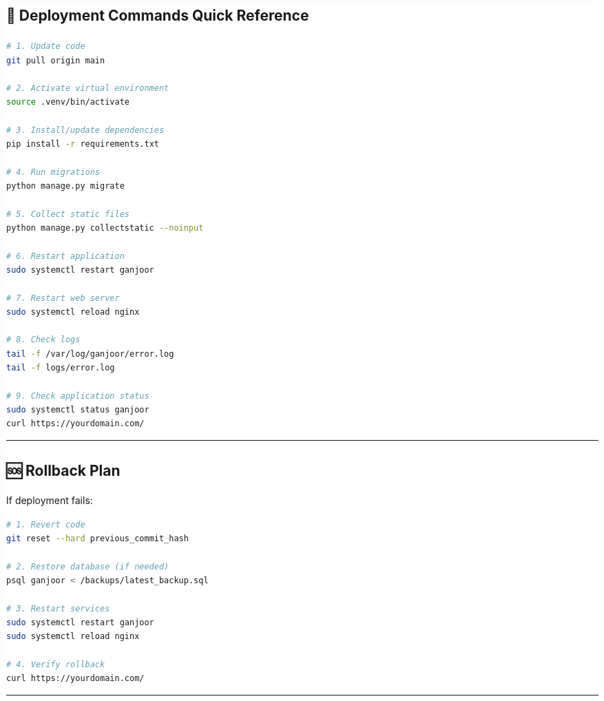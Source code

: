 
## 🚀 Deployment Commands Quick Reference

```bash
# 1. Update code
git pull origin main

# 2. Activate virtual environment
source .venv/bin/activate

# 3. Install/update dependencies
pip install -r requirements.txt

# 4. Run migrations
python manage.py migrate

# 5. Collect static files
python manage.py collectstatic --noinput

# 6. Restart application
sudo systemctl restart ganjoor

# 7. Restart web server
sudo systemctl reload nginx

# 8. Check logs
tail -f /var/log/ganjoor/error.log
tail -f logs/error.log

# 9. Check application status
sudo systemctl status ganjoor
curl https://yourdomain.com/
```

---

## 🆘 Rollback Plan

If deployment fails:

```bash
# 1. Revert code
git reset --hard previous_commit_hash

# 2. Restore database (if needed)
psql ganjoor < /backups/latest_backup.sql

# 3. Restart services
sudo systemctl restart ganjoor
sudo systemctl reload nginx

# 4. Verify rollback
curl https://yourdomain.com/
```

---